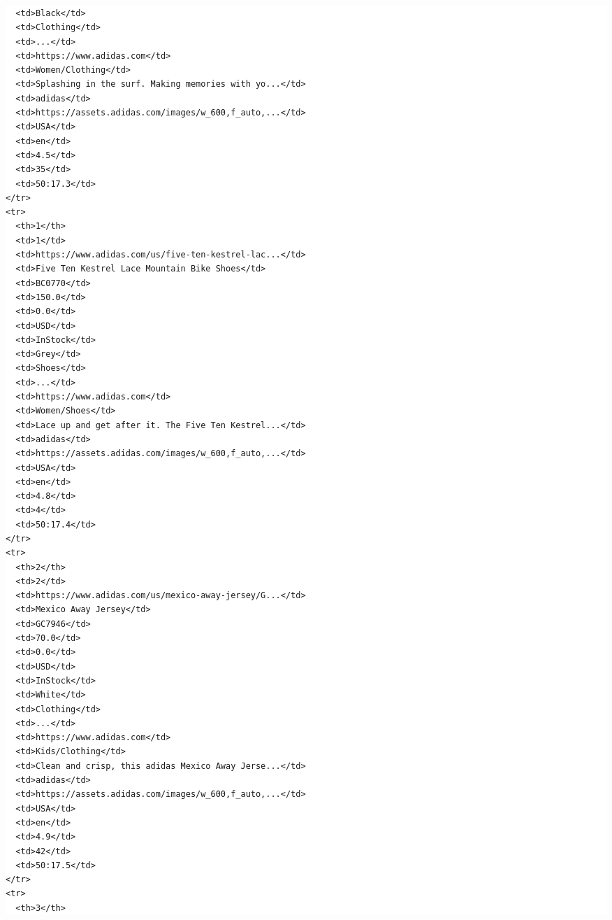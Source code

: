       <td>Black</td>
      <td>Clothing</td>
      <td>...</td>
      <td>https://www.adidas.com</td>
      <td>Women/Clothing</td>
      <td>Splashing in the surf. Making memories with yo...</td>
      <td>adidas</td>
      <td>https://assets.adidas.com/images/w_600,f_auto,...</td>
      <td>USA</td>
      <td>en</td>
      <td>4.5</td>
      <td>35</td>
      <td>50:17.3</td>
    </tr>
    <tr>
      <th>1</th>
      <td>1</td>
      <td>https://www.adidas.com/us/five-ten-kestrel-lac...</td>
      <td>Five Ten Kestrel Lace Mountain Bike Shoes</td>
      <td>BC0770</td>
      <td>150.0</td>
      <td>0.0</td>
      <td>USD</td>
      <td>InStock</td>
      <td>Grey</td>
      <td>Shoes</td>
      <td>...</td>
      <td>https://www.adidas.com</td>
      <td>Women/Shoes</td>
      <td>Lace up and get after it. The Five Ten Kestrel...</td>
      <td>adidas</td>
      <td>https://assets.adidas.com/images/w_600,f_auto,...</td>
      <td>USA</td>
      <td>en</td>
      <td>4.8</td>
      <td>4</td>
      <td>50:17.4</td>
    </tr>
    <tr>
      <th>2</th>
      <td>2</td>
      <td>https://www.adidas.com/us/mexico-away-jersey/G...</td>
      <td>Mexico Away Jersey</td>
      <td>GC7946</td>
      <td>70.0</td>
      <td>0.0</td>
      <td>USD</td>
      <td>InStock</td>
      <td>White</td>
      <td>Clothing</td>
      <td>...</td>
      <td>https://www.adidas.com</td>
      <td>Kids/Clothing</td>
      <td>Clean and crisp, this adidas Mexico Away Jerse...</td>
      <td>adidas</td>
      <td>https://assets.adidas.com/images/w_600,f_auto,...</td>
      <td>USA</td>
      <td>en</td>
      <td>4.9</td>
      <td>42</td>
      <td>50:17.5</td>
    </tr>
    <tr>
      <th>3</th>